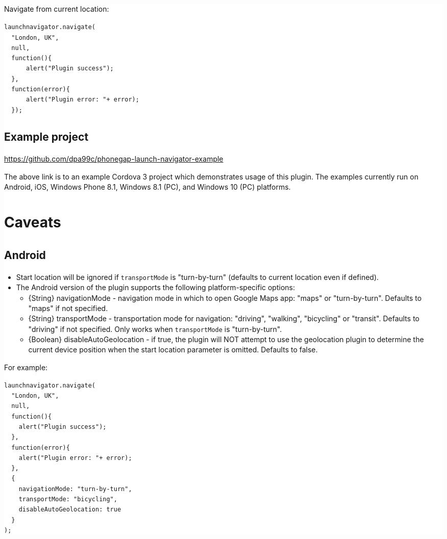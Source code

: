 Navigate from current location:

    launchnavigator.navigate(
      "London, UK",
      null,
      function(){
          alert("Plugin success");
      },
      function(error){
          alert("Plugin error: "+ error);
      });

## Example project

https://github.com/dpa99c/phonegap-launch-navigator-example

The above link is to an example Cordova 3 project which demonstrates usage of this plugin.
The examples currently run on Android, iOS, Windows Phone 8.1, Windows 8.1 (PC), and Windows 10 (PC) platforms.


# Caveats

## Android

- Start location will be ignored if `transportMode` is "turn-by-turn" (defaults to current location even if defined).
- The Android version of the plugin supports the following platform-specific options:
  - {String} navigationMode - navigation mode in which to open Google Maps app: "maps" or "turn-by-turn". Defaults to "maps" if not specified.
  - {String} transportMode - transportation mode for navigation: "driving", "walking", "bicycling" or "transit". Defaults to "driving" if not specified. Only works when `transportMode` is "turn-by-turn".
  - {Boolean} disableAutoGeolocation - if true, the plugin will NOT attempt to use the geolocation plugin to determine the current device position when the start location parameter is omitted. Defaults to false.

For example:

    launchnavigator.navigate(
      "London, UK",
      null,
      function(){
        alert("Plugin success");
      },
      function(error){
        alert("Plugin error: "+ error);
      },
      {
        navigationMode: "turn-by-turn",
        transportMode: "bicycling",
        disableAutoGeolocation: true
      }
    );
